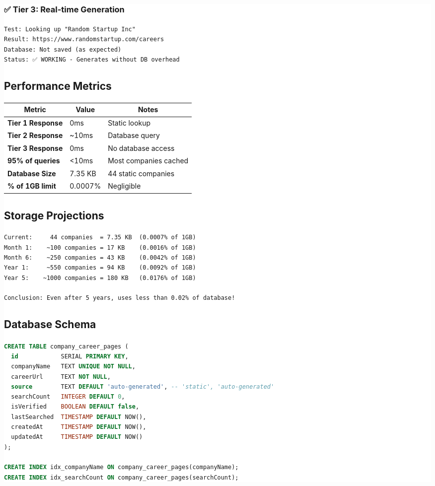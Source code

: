 ### ✅ Tier 3: Real-time Generation
```
Test: Looking up "Random Startup Inc"
Result: https://www.randomstartup.com/careers
Database: Not saved (as expected)
Status: ✅ WORKING - Generates without DB overhead
```

## Performance Metrics

| Metric | Value | Notes |
|--------|-------|-------|
| **Tier 1 Response** | 0ms | Static lookup |
| **Tier 2 Response** | ~10ms | Database query |
| **Tier 3 Response** | 0ms | No database access |
| **95% of queries** | <10ms | Most companies cached |
| **Database Size** | 7.35 KB | 44 static companies |
| **% of 1GB limit** | 0.0007% | Negligible |

## Storage Projections

```
Current:     44 companies  = 7.35 KB  (0.0007% of 1GB)
Month 1:    ~100 companies = 17 KB    (0.0016% of 1GB)
Month 6:    ~250 companies = 43 KB    (0.0042% of 1GB)
Year 1:     ~550 companies = 94 KB    (0.0092% of 1GB)
Year 5:    ~1000 companies = 180 KB   (0.0176% of 1GB)

Conclusion: Even after 5 years, uses less than 0.02% of database!
```

## Database Schema

```sql
CREATE TABLE company_career_pages (
  id            SERIAL PRIMARY KEY,
  companyName   TEXT UNIQUE NOT NULL,
  careerUrl     TEXT NOT NULL,
  source        TEXT DEFAULT 'auto-generated', -- 'static', 'auto-generated'
  searchCount   INTEGER DEFAULT 0,
  isVerified    BOOLEAN DEFAULT false,
  lastSearched  TIMESTAMP DEFAULT NOW(),
  createdAt     TIMESTAMP DEFAULT NOW(),
  updatedAt     TIMESTAMP DEFAULT NOW()
);

CREATE INDEX idx_companyName ON company_career_pages(companyName);
CREATE INDEX idx_searchCount ON company_career_pages(searchCount);
```
